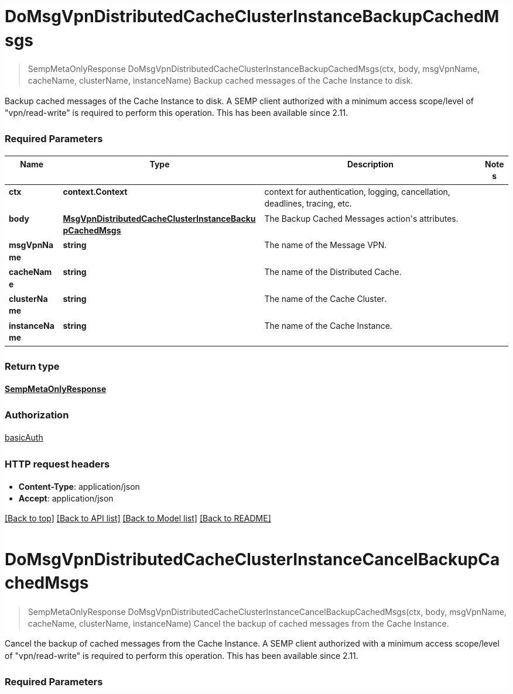 # **DoMsgVpnDistributedCacheClusterInstanceBackupCachedMsgs**
> SempMetaOnlyResponse DoMsgVpnDistributedCacheClusterInstanceBackupCachedMsgs(ctx, body, msgVpnName, cacheName, clusterName, instanceName)
Backup cached messages of the Cache Instance to disk.

Backup cached messages of the Cache Instance to disk.    A SEMP client authorized with a minimum access scope/level of \"vpn/read-write\" is required to perform this operation.  This has been available since 2.11.

### Required Parameters

Name | Type | Description  | Notes
------------- | ------------- | ------------- | -------------
 **ctx** | **context.Context** | context for authentication, logging, cancellation, deadlines, tracing, etc.
  **body** | [**MsgVpnDistributedCacheClusterInstanceBackupCachedMsgs**](MsgVpnDistributedCacheClusterInstanceBackupCachedMsgs.md)| The Backup Cached Messages action&#x27;s attributes. | 
  **msgVpnName** | **string**| The name of the Message VPN. | 
  **cacheName** | **string**| The name of the Distributed Cache. | 
  **clusterName** | **string**| The name of the Cache Cluster. | 
  **instanceName** | **string**| The name of the Cache Instance. | 

### Return type

[**SempMetaOnlyResponse**](SempMetaOnlyResponse.md)

### Authorization

[basicAuth](../README.md#basicAuth)

### HTTP request headers

 - **Content-Type**: application/json
 - **Accept**: application/json

[[Back to top]](#) [[Back to API list]](../README.md#documentation-for-api-endpoints) [[Back to Model list]](../README.md#documentation-for-models) [[Back to README]](../README.md)

# **DoMsgVpnDistributedCacheClusterInstanceCancelBackupCachedMsgs**
> SempMetaOnlyResponse DoMsgVpnDistributedCacheClusterInstanceCancelBackupCachedMsgs(ctx, body, msgVpnName, cacheName, clusterName, instanceName)
Cancel the backup of cached messages from the Cache Instance.

Cancel the backup of cached messages from the Cache Instance.    A SEMP client authorized with a minimum access scope/level of \"vpn/read-write\" is required to perform this operation.  This has been available since 2.11.

### Required Parameters

